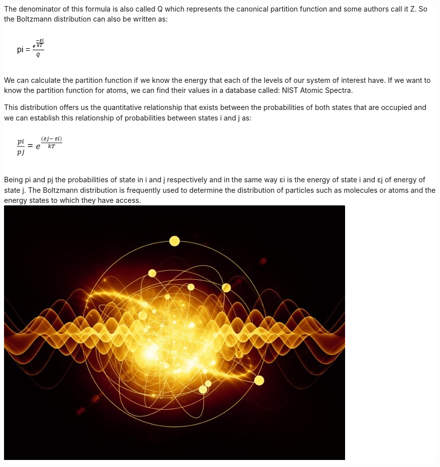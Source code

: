 The denominator of this formula is also called Q which represents the canonical partition function and some authors call it Z.
So the Boltzmann distribution can also be written as:
![formula](_static/images/negative_binomial_distribution/formula_13.PNG)

We can calculate the partition function if we know the energy that each of the levels of our system of interest have. If we want to know the partition
function for atoms, we can find their values in a database called: NIST Atomic Spectra.

This distribution offers us the quantitative relationship that exists between the probabilities of both states that are occupied and we can establish this relationship of probabilities between states i and j as:
![formula](_static/images/negative_binomial_distribution/formula_14.PNG)

Being pi and pj the probabilities of state in i and j respectively and in the same way εi is the energy of state i and εj of energy of state j.
The Boltzmann distribution is frequently used to determine the distribution of particles such as molecules or atoms and the energy states to which they have access.
![photo](_static/images/negative_binomial_distribution/energy.jpg)
